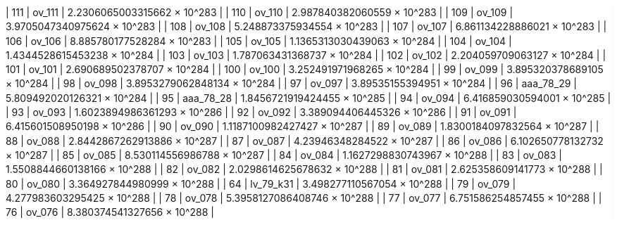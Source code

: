 | 111 | ov_111 | 2.2306065003315662 × 10^283 |
| 110 | ov_110 | 2.987840382060559 × 10^283 |
| 109 | ov_109 | 3.9705047340975624 × 10^283 |
| 108 | ov_108 | 5.248873375934554 × 10^283 |
| 107 | ov_107 | 6.861134228886021 × 10^283 |
| 106 | ov_106 | 8.885780177528284 × 10^283 |
| 105 | ov_105 | 1.1365313030439063 × 10^284 |
| 104 | ov_104 | 1.4344528615453238 × 10^284 |
| 103 | ov_103 | 1.787063431368737 × 10^284 |
| 102 | ov_102 | 2.204059709063127 × 10^284 |
| 101 | ov_101 | 2.690689502378707 × 10^284 |
| 100 | ov_100 | 3.252491971968265 × 10^284 |
| 99 | ov_099 | 3.895320378689105 × 10^284 |
| 98 | ov_098 | 3.8953279062848134 × 10^284 |
| 97 | ov_097 | 3.89535155394951 × 10^284 |
| 96 | aaa_78_29 | 5.809492020126321 × 10^284 |
| 95 | aaa_78_28 | 1.8456721919424455 × 10^285 |
| 94 | ov_094 | 6.416859030594001 × 10^285 |
| 93 | ov_093 | 1.6023894986361293 × 10^286 |
| 92 | ov_092 | 3.389094406445326 × 10^286 |
| 91 | ov_091 | 6.415601508950198 × 10^286 |
| 90 | ov_090 | 1.1187100982427427 × 10^287 |
| 89 | ov_089 | 1.8300184097832564 × 10^287 |
| 88 | ov_088 | 2.8442867262913886 × 10^287 |
| 87 | ov_087 | 4.23946348284522 × 10^287 |
| 86 | ov_086 | 6.102650778132732 × 10^287 |
| 85 | ov_085 | 8.530114556986788 × 10^287 |
| 84 | ov_084 | 1.1627298830743967 × 10^288 |
| 83 | ov_083 | 1.5508844660138166 × 10^288 |
| 82 | ov_082 | 2.0298614625678632 × 10^288 |
| 81 | ov_081 | 2.625358609141773 × 10^288 |
| 80 | ov_080 | 3.364927844980999 × 10^288 |
| 64 | lv_79_k31 | 3.498277110567054 × 10^288 |
| 79 | ov_079 | 4.277983603295425 × 10^288 |
| 78 | ov_078 | 5.3958127086408746 × 10^288 |
| 77 | ov_077 | 6.751586254857455 × 10^288 |
| 76 | ov_076 | 8.380374541327656 × 10^288 |